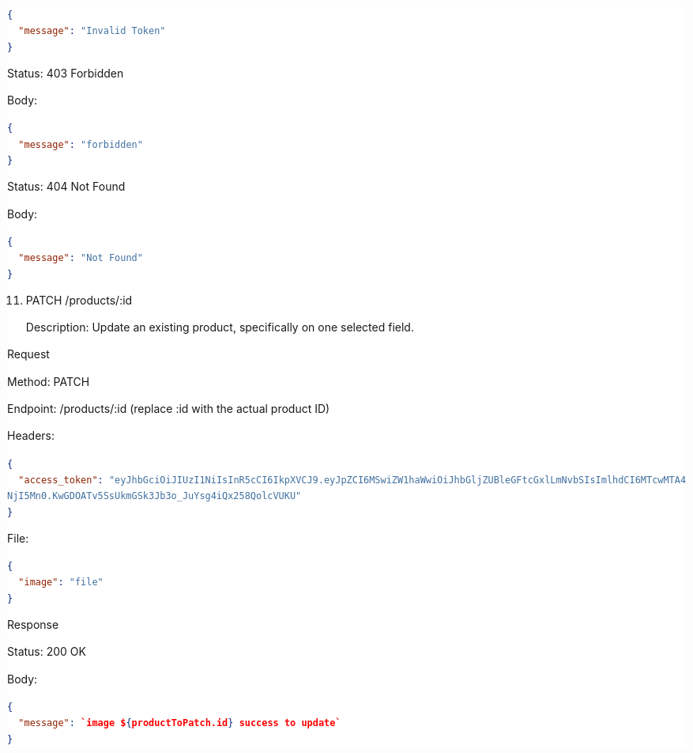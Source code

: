 ```json
{
  "message": "Invalid Token"
}
```

Status: 403 Forbidden

Body:

```json
{
  "message": "forbidden"
}
```

Status: 404 Not Found

Body:

```json
{
  "message": "Not Found"
}
```

11. PATCH /products/:id

    Description: Update an existing product, specifically on one selected field.

Request

Method: PATCH

Endpoint: /products/:id (replace :id with the actual product ID)

Headers:

```json
{
  "access_token": "eyJhbGciOiJIUzI1NiIsInR5cCI6IkpXVCJ9.eyJpZCI6MSwiZW1haWwiOiJhbGljZUBleGFtcGxlLmNvbSIsImlhdCI6MTcwMTA4NjI5Mn0.KwGDOATv5SsUkmGSk3Jb3o_JuYsg4iQx258QolcVUKU"
}
```

File:

```json
{
  "image": "file"
}
```

Response

Status: 200 OK

Body:

```json
{
  "message": `image ${productToPatch.id} success to update`
}
```
